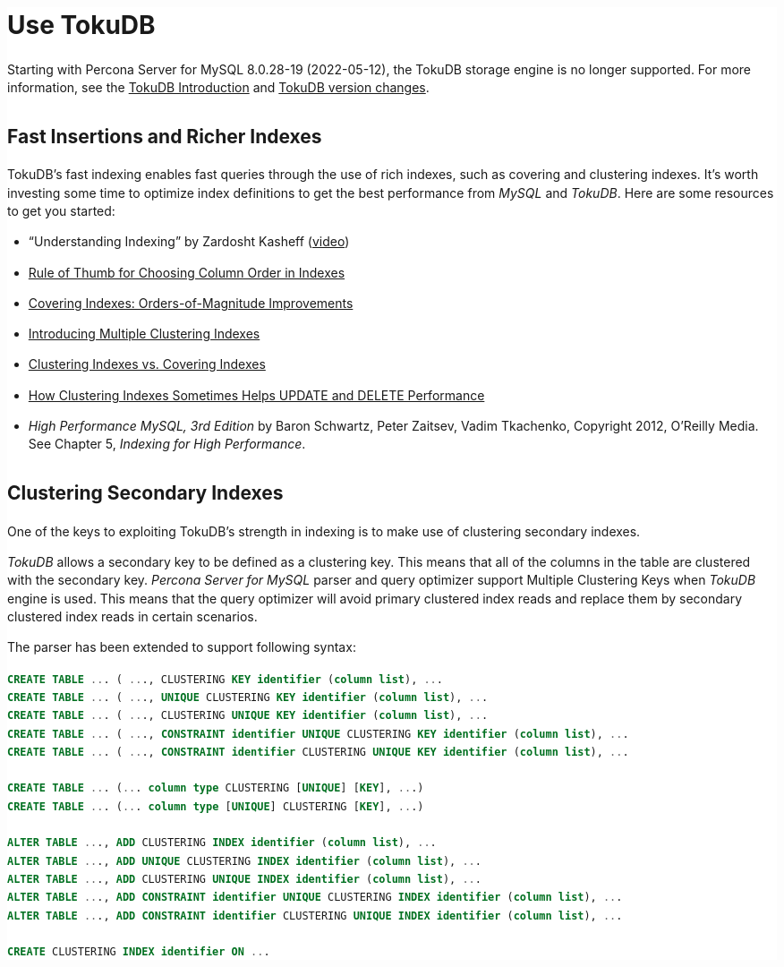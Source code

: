 # Use TokuDB

Starting with Percona Server for MySQL 8.0.28-19 (2022-05-12), the TokuDB storage engine is no longer supported. For more information, see the [TokuDB Introduction](tokudb-intro.md) and [TokuDB version changes](tokudb-version-changes.md). 

## Fast Insertions and Richer Indexes

TokuDB’s fast indexing enables fast queries through the use of rich indexes,
such as covering and clustering indexes. It’s worth investing some time to
optimize index definitions to get the best performance from *MySQL* and
*TokuDB*. Here are some resources to get you started:

* “Understanding Indexing” by Zardosht Kasheff ([video](https://vimeo.com/26454091))

* [Rule of Thumb for Choosing Column Order in Indexes](https://www.percona.com/blog/a-rule-of-thumb-for-choosing-column-order-in-indexes/)

* [Covering Indexes: Orders-of-Magnitude Improvements](https://www.percona.com/blog/covering_indexes_orders_of_magnitude_improvements/)

* [Introducing Multiple Clustering Indexes](https://www.percona.com/blog/introducing_multiple_clustering_indexes/)

* [Clustering Indexes vs. Covering Indexes](https://www.percona.com/blog/clustering_indexes_vs_covering_indexes/)

* [How Clustering Indexes Sometimes Helps UPDATE and DELETE Performance](https://www.percona.com/blog/how_clustering_indexes_sometimes_help_update_and_delete_performance/)

* *High Performance MySQL, 3rd Edition* by Baron Schwartz, Peter Zaitsev, Vadim
Tkachenko, Copyright 2012, O’Reilly Media. See Chapter 5, *Indexing for High
Performance*.

## Clustering Secondary Indexes

One of the keys to exploiting TokuDB’s strength in indexing is to make use of
clustering secondary indexes.

*TokuDB* allows a secondary key to be defined as a clustering key. This means
that all of the columns in the table are clustered with the secondary
key. *Percona Server for MySQL* parser and query optimizer support Multiple Clustering
Keys when *TokuDB* engine is used. This means that the query optimizer will
avoid primary clustered index reads and replace them by secondary clustered
index reads in certain scenarios.

The parser has been extended to support following syntax:

```sql
CREATE TABLE ... ( ..., CLUSTERING KEY identifier (column list), ...
CREATE TABLE ... ( ..., UNIQUE CLUSTERING KEY identifier (column list), ...
CREATE TABLE ... ( ..., CLUSTERING UNIQUE KEY identifier (column list), ...
CREATE TABLE ... ( ..., CONSTRAINT identifier UNIQUE CLUSTERING KEY identifier (column list), ...
CREATE TABLE ... ( ..., CONSTRAINT identifier CLUSTERING UNIQUE KEY identifier (column list), ...

CREATE TABLE ... (... column type CLUSTERING [UNIQUE] [KEY], ...)
CREATE TABLE ... (... column type [UNIQUE] CLUSTERING [KEY], ...)

ALTER TABLE ..., ADD CLUSTERING INDEX identifier (column list), ...
ALTER TABLE ..., ADD UNIQUE CLUSTERING INDEX identifier (column list), ...
ALTER TABLE ..., ADD CLUSTERING UNIQUE INDEX identifier (column list), ...
ALTER TABLE ..., ADD CONSTRAINT identifier UNIQUE CLUSTERING INDEX identifier (column list), ...
ALTER TABLE ..., ADD CONSTRAINT identifier CLUSTERING UNIQUE INDEX identifier (column list), ...

CREATE CLUSTERING INDEX identifier ON ...
```
